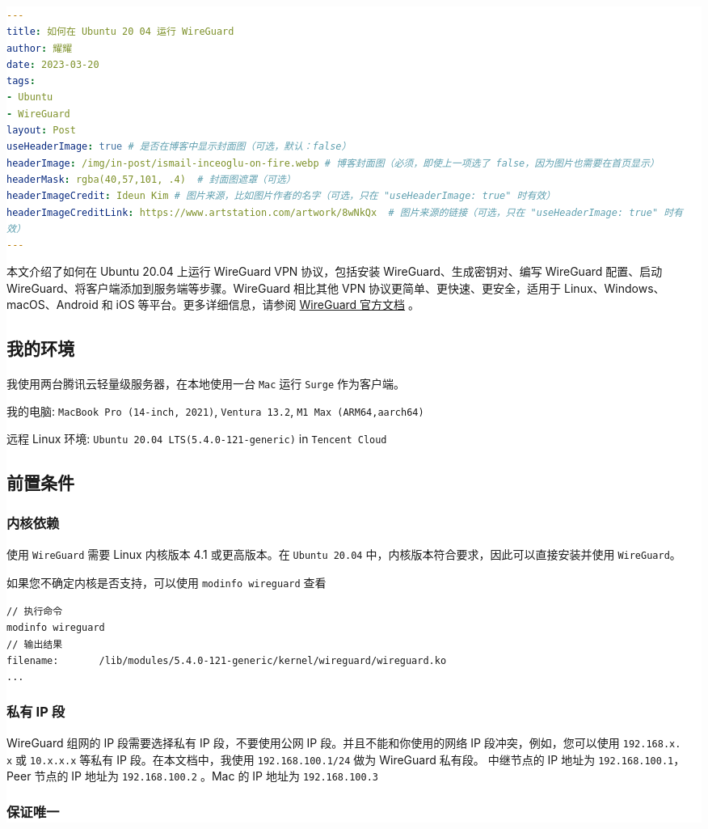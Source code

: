 ```yaml
---
title: 如何在 Ubuntu 20 04 运行 WireGuard
author: 耀耀
date: 2023-03-20
tags:
- Ubuntu
- WireGuard
layout: Post
useHeaderImage: true # 是否在博客中显示封面图（可选，默认：false）
headerImage: /img/in-post/ismail-inceoglu-on-fire.webp # 博客封面图（必须，即使上一项选了 false，因为图片也需要在首页显示）
headerMask: rgba(40,57,101, .4)  # 封面图遮罩（可选）
headerImageCredit: Ideun Kim # 图片来源，比如图片作者的名字（可选，只在 "useHeaderImage: true" 时有效）
headerImageCreditLink: https://www.artstation.com/artwork/8wNkQx  # 图片来源的链接（可选，只在 "useHeaderImage: true" 时有效）
---
```


本文介绍了如何在 Ubuntu 20.04 上运行 WireGuard VPN 协议，包括安装 WireGuard、生成密钥对、编写 WireGuard 配置、启动 WireGuard、将客户端添加到服务端等步骤。WireGuard 相比其他 VPN 协议更简单、更快速、更安全，适用于 Linux、Windows、macOS、Android 和 iOS 等平台。更多详细信息，请参阅 [WireGuard 官方文档](https://www.wireguard.com/quickstart/) 。

## 我的环境

我使用两台腾讯云轻量级服务器，在本地使用一台 `Mac` 运行 `Surge` 作为客户端。

我的电脑: `MacBook Pro (14-inch, 2021)`, `Ventura 13.2`, `M1 Max (ARM64,aarch64)`

远程 Linux 环境: `Ubuntu 20.04 LTS(5.4.0-121-generic)` in `Tencent Cloud`

## 前置条件

### 内核依赖

使用 `WireGuard` 需要 Linux 内核版本 4.1 或更高版本。在 `Ubuntu 20.04` 中，内核版本符合要求，因此可以直接安装并使用 `WireGuard`。

如果您不确定内核是否支持，可以使用 `modinfo wireguard` 查看

```bash
// 执行命令
modinfo wireguard
// 输出结果
filename:       /lib/modules/5.4.0-121-generic/kernel/wireguard/wireguard.ko
...
```

### 私有 IP 段

WireGuard 组网的 IP 段需要选择私有 IP 段，不要使用公网 IP 段。并且不能和你使用的网络 IP 段冲突，例如，您可以使用 `192.168.x.x` 或 `10.x.x.x` 等私有 IP 段。在本文档中，我使用 `192.168.100.1/24` 做为 WireGuard 私有段。 中继节点的 IP 地址为 `192.168.100.1`，Peer 节点的 IP 地址为 `192.168.100.2` 。Mac 的 IP 地址为 `192.168.100.3`

### 保证唯一
